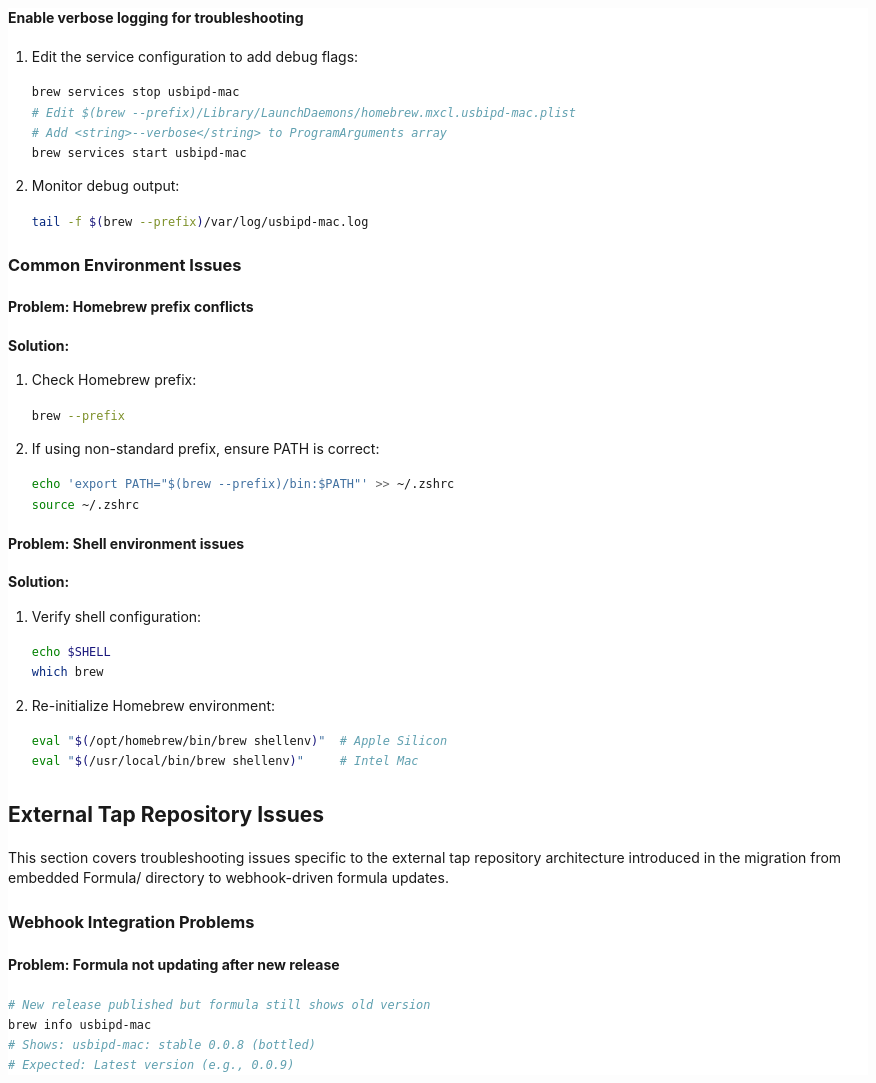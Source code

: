 #### Enable verbose logging for troubleshooting
1. Edit the service configuration to add debug flags:
   ```bash
   brew services stop usbipd-mac
   # Edit $(brew --prefix)/Library/LaunchDaemons/homebrew.mxcl.usbipd-mac.plist
   # Add <string>--verbose</string> to ProgramArguments array
   brew services start usbipd-mac
   ```

2. Monitor debug output:
   ```bash
   tail -f $(brew --prefix)/var/log/usbipd-mac.log
   ```

### Common Environment Issues

#### Problem: Homebrew prefix conflicts
**Solution:**
1. Check Homebrew prefix:
   ```bash
   brew --prefix
   ```

2. If using non-standard prefix, ensure PATH is correct:
   ```bash
   echo 'export PATH="$(brew --prefix)/bin:$PATH"' >> ~/.zshrc
   source ~/.zshrc
   ```

#### Problem: Shell environment issues
**Solution:**
1. Verify shell configuration:
   ```bash
   echo $SHELL
   which brew
   ```

2. Re-initialize Homebrew environment:
   ```bash
   eval "$(/opt/homebrew/bin/brew shellenv)"  # Apple Silicon
   eval "$(/usr/local/bin/brew shellenv)"     # Intel Mac
   ```

## External Tap Repository Issues

This section covers troubleshooting issues specific to the external tap repository architecture introduced in the migration from embedded Formula/ directory to webhook-driven formula updates.

### Webhook Integration Problems

#### Problem: Formula not updating after new release
```bash
# New release published but formula still shows old version
brew info usbipd-mac
# Shows: usbipd-mac: stable 0.0.8 (bottled)
# Expected: Latest version (e.g., 0.0.9)
```

